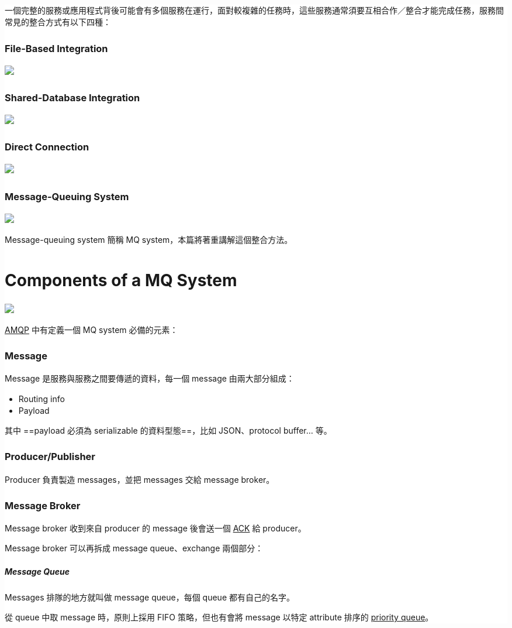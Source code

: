 一個完整的服務或應用程式背後可能會有多個服務在運行，面對較複雜的任務時，這些服務通常須要互相合作／整合才能完成任務，服務間常見的整合方式有以下四種：

### File-Based Integration

![](<https://raw.githubusercontent.com/bingyangchen/KM-software/master/img/message-queue-file-based-integration.png>)

### Shared-Database Integration

![](<https://raw.githubusercontent.com/bingyangchen/KM-software/master/img/message-queue-shared-db-integration.png>)

### Direct Connection

![](<https://raw.githubusercontent.com/bingyangchen/KM-software/master/img/message-queue-direct-connection-integration.png>)

### Message-Queuing System

![](<https://raw.githubusercontent.com/bingyangchen/KM-software/master/img/message-queue-message-broker-integration.png>)

Message-queuing system 簡稱 MQ system，本篇將著重講解這個整合方法。

# Components of a MQ System

![](<https://raw.githubusercontent.com/bingyangchen/KM-software/master/img/components-of-a-message-queuing-system.png>)

[AMQP](</Network/Messaging Protocols.draft.md>) 中有定義一個 MQ system 必備的元素：

### Message

Message 是服務與服務之間要傳遞的資料，每一個 message 由兩大部分組成：

- Routing info
- Payload

其中 ==payload 必須為 serializable 的資料型態==，比如 JSON、protocol buffer… 等。

### Producer/Publisher

Producer 負責製造 messages，並把 messages 交給 message broker。

### Message Broker

Message broker 收到來自 producer 的 message 後會送一個 [ACK](</./System Design/Message-Queuing System.md#Acknowledgements>) 給 producer。

Message broker 可以再拆成 message queue、exchange 兩個部分：

##### Message Queue

Messages 排隊的地方就叫做 message queue，每個 queue 都有自己的名字。

從 queue 中取 message 時，原則上採用 FIFO 策略，但也有會將 message 以特定 attribute 排序的 [priority queue](</Data Structures & Algorithms/ADT.draft.md#Priority Queue>)。
